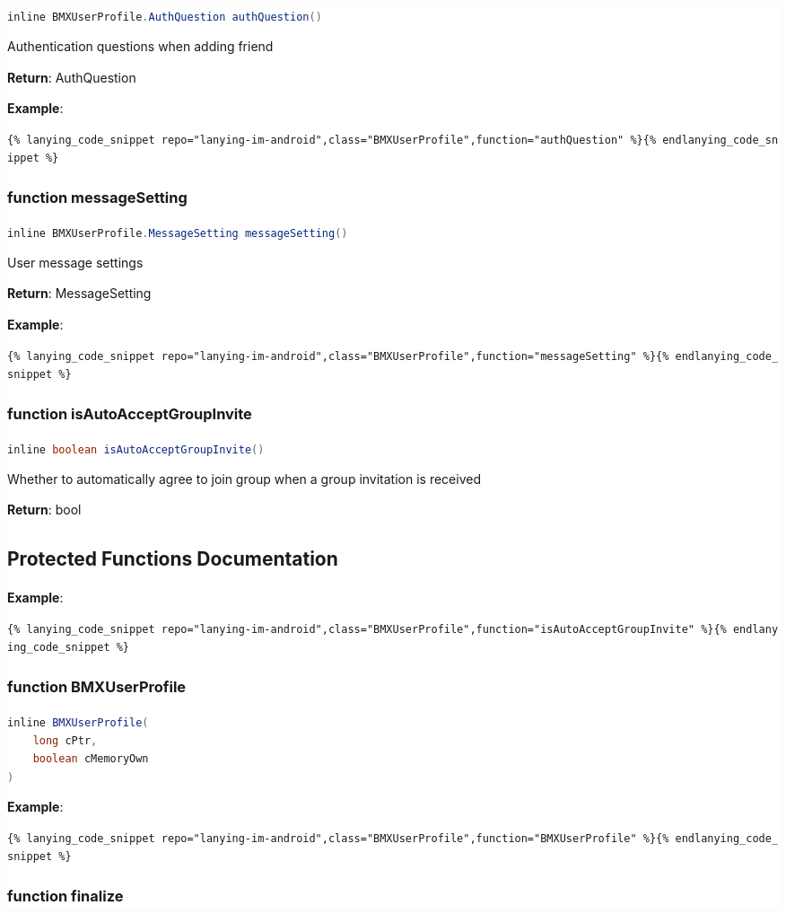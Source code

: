```java
inline BMXUserProfile.AuthQuestion authQuestion()
```

Authentication questions when adding friend 

**Return**: AuthQuestion 

**Example**:
```
{% lanying_code_snippet repo="lanying-im-android",class="BMXUserProfile",function="authQuestion" %}{% endlanying_code_snippet %}
```
### function messageSetting

```java
inline BMXUserProfile.MessageSetting messageSetting()
```

User message settings 

**Return**: MessageSetting 

**Example**:
```
{% lanying_code_snippet repo="lanying-im-android",class="BMXUserProfile",function="messageSetting" %}{% endlanying_code_snippet %}
```
### function isAutoAcceptGroupInvite

```java
inline boolean isAutoAcceptGroupInvite()
```

Whether to automatically agree to join group when a group invitation is received 

**Return**: bool 

## Protected Functions Documentation

**Example**:
```
{% lanying_code_snippet repo="lanying-im-android",class="BMXUserProfile",function="isAutoAcceptGroupInvite" %}{% endlanying_code_snippet %}
```
### function BMXUserProfile

```java
inline BMXUserProfile(
    long cPtr,
    boolean cMemoryOwn
)
```


**Example**:
```
{% lanying_code_snippet repo="lanying-im-android",class="BMXUserProfile",function="BMXUserProfile" %}{% endlanying_code_snippet %}
```
### function finalize
